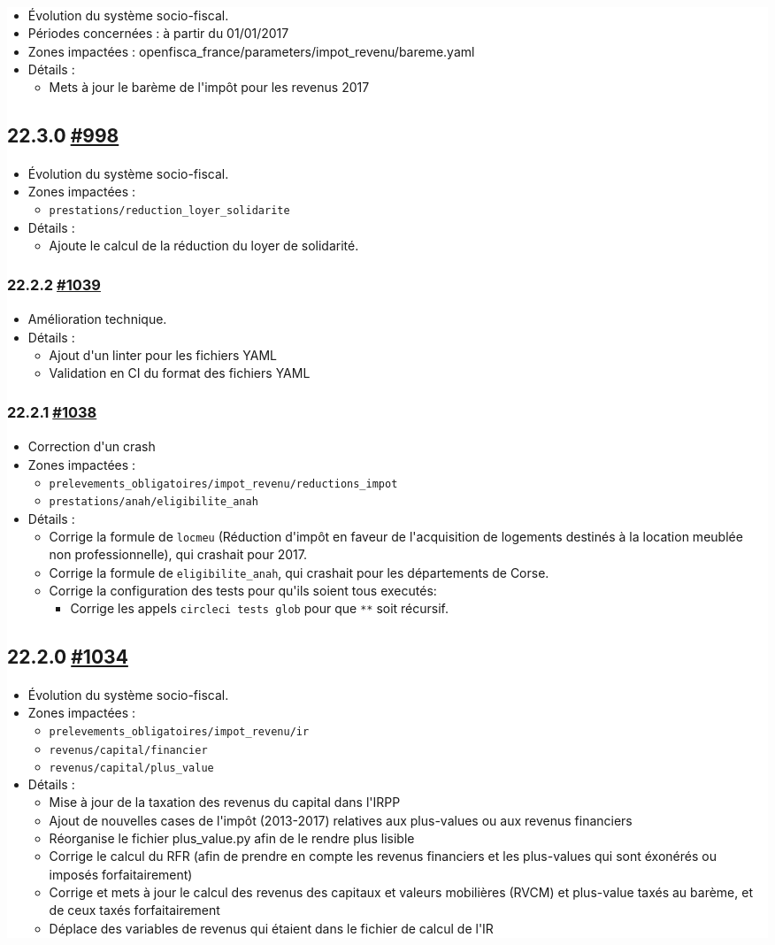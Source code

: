 * Évolution du système socio-fiscal.
* Périodes concernées : à partir du 01/01/2017
* Zones impactées : openfisca_france/parameters/impot_revenu/bareme.yaml
* Détails :
  - Mets à jour le barème de l'impôt pour les revenus 2017

## 22.3.0 [#998](https://github.com/openfisca/openfisca-france/pull/998)

* Évolution du système socio-fiscal.
* Zones impactées :
  - `prestations/reduction_loyer_solidarite`
* Détails :
  - Ajoute le calcul de la réduction du loyer de solidarité.

### 22.2.2 [#1039](https://github.com/openfisca/openfisca-france/pull/1039)

* Amélioration technique.
* Détails :
  - Ajout d'un linter pour les fichiers YAML
  - Validation en CI du format des fichiers YAML

### 22.2.1 [#1038](https://github.com/openfisca/openfisca-france/pull/1038)

* Correction d'un crash
* Zones impactées :
  - `prelevements_obligatoires/impot_revenu/reductions_impot`
  - `prestations/anah/eligibilite_anah`
* Détails :
  - Corrige la formule de `locmeu` (Réduction d'impôt en faveur de l'acquisition de logements destinés à la location meublée non professionnelle), qui crashait pour 2017.
  - Corrige la formule de `eligibilite_anah`, qui crashait pour les départements de Corse.
  - Corrige la configuration des tests pour qu'ils soient tous executés:
    - Corrige les appels `circleci tests glob` pour que `**` soit récursif.

## 22.2.0 [#1034](https://github.com/openfisca/openfisca-france/pull/1034)

* Évolution du système socio-fiscal.
* Zones impactées :
  - `prelevements_obligatoires/impot_revenu/ir`
  - `revenus/capital/financier`
  - `revenus/capital/plus_value`
* Détails :
  - Mise à jour de la taxation des revenus du capital dans l'IRPP
  - Ajout de nouvelles cases de l'impôt (2013-2017) relatives aux plus-values ou aux revenus financiers
  - Réorganise le fichier plus_value.py afin de le rendre plus lisible
  - Corrige le calcul du RFR (afin de prendre en compte les revenus financiers et les plus-values qui sont éxonérés ou imposés forfaitairement)
  - Corrige et mets à jour le calcul des revenus des capitaux et valeurs mobilières (RVCM) et plus-value taxés au barème, et de ceux taxés forfaitairement
  - Déplace des variables de revenus qui étaient dans le fichier de calcul de l'IR
